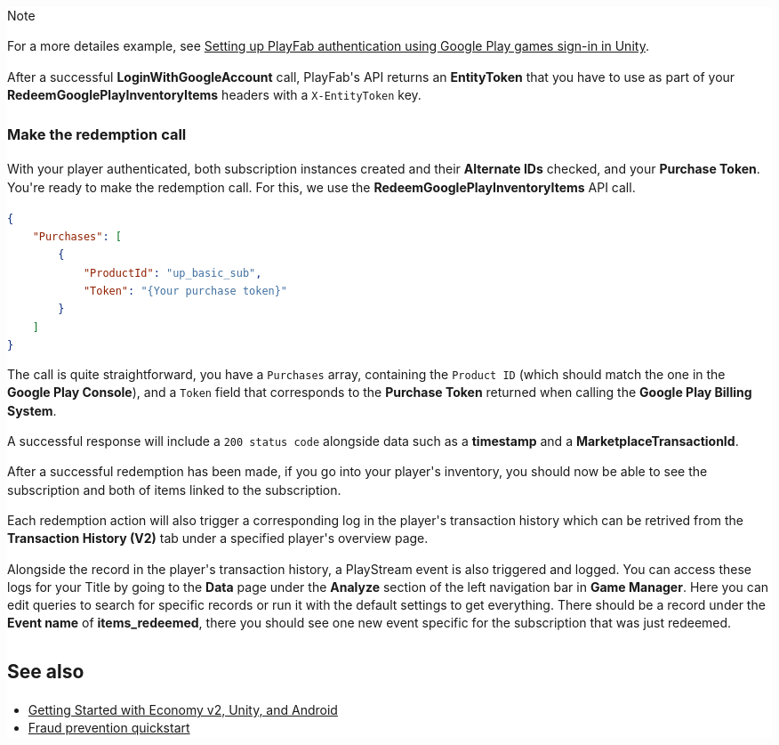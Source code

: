 >[!NOTE]
> For a more detailes example, see [Setting up PlayFab authentication using Google Play games sign-in in Unity](/gaming/playfab/features/authentication/platform-specific-authentication/google-sign-in-unity).

After a successful **LoginWithGoogleAccount** call, PlayFab's API returns an **EntityToken** that you have to use as part of your **RedeemGooglePlayInventoryItems** headers with a `X-EntityToken` key.

### Make the redemption call

With your player authenticated, both subscription instances created and their **Alternate IDs** checked, and your **Purchase Token**. You're ready to make the redemption call. For this, we use the **RedeemGooglePlayInventoryItems** API call.

```json
{
    "Purchases": [
        {
            "ProductId": "up_basic_sub",
            "Token": "{Your purchase token}"
        }
    ]
}
```

The call is quite straightforward, you have a `Purchases` array, containing the `Product ID` (which should match the one in the **Google Play Console**), and a `Token` field that corresponds to the **Purchase Token** returned when calling the **Google Play Billing System**.

A successful response will include a `200 status code` alongside data such as a **timestamp** and a **MarketplaceTransactionId**.

After a successful redemption has been made, if you go into your player's inventory, you should now be able to see the subscription and both of items linked to the subscription.

Each redemption action will also trigger a corresponding log in the player's transaction history which can be retrived from the **Transaction History (V2)** tab under a specified player's overview page.

Alongside the record in the player's transaction history, a PlayStream event is also triggered and logged. You can access these logs for your Title by going to the **Data** page under the **Analyze** section of the left navigation bar in **Game Manager**. Here you can edit queries to search for specific records or run it with the default settings to get everything. There should be a record under the **Event name** of **items_redeemed**, there you should see one new event specific for the subscription that was just redeemed.

## See also

- [Getting Started with Economy v2, Unity, and Android](/gaming/playfab/features/economy-v2/tutorials/getting-started-with-unity-and-android)
- [Fraud prevention quickstart](/gaming/playfab/features/economy-v2/fraud-prevention/quickstart)
